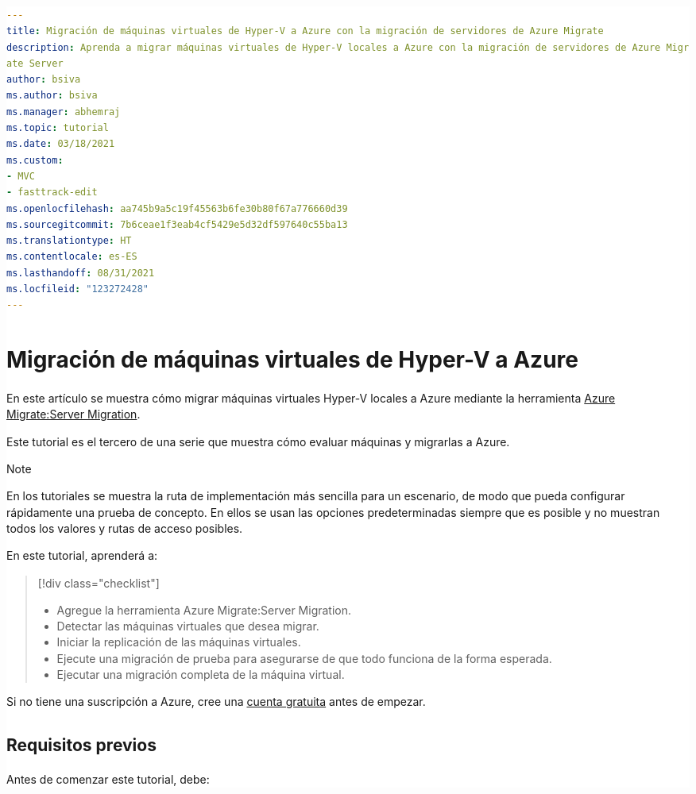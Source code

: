 ```yaml
---
title: Migración de máquinas virtuales de Hyper-V a Azure con la migración de servidores de Azure Migrate
description: Aprenda a migrar máquinas virtuales de Hyper-V locales a Azure con la migración de servidores de Azure Migrate Server
author: bsiva
ms.author: bsiva
ms.manager: abhemraj
ms.topic: tutorial
ms.date: 03/18/2021
ms.custom:
- MVC
- fasttrack-edit
ms.openlocfilehash: aa745b9a5c19f45563b6fe30b80f67a776660d39
ms.sourcegitcommit: 7b6ceae1f3eab4cf5429e5d32df597640c55ba13
ms.translationtype: HT
ms.contentlocale: es-ES
ms.lasthandoff: 08/31/2021
ms.locfileid: "123272428"
---
```

# <a name="migrate-hyper-v-vms-to-azure"></a>Migración de máquinas virtuales de Hyper-V a Azure

En este artículo se muestra cómo migrar máquinas virtuales Hyper-V locales a Azure mediante la herramienta [Azure Migrate:Server Migration](migrate-services-overview.md#azure-migrate-server-migration-tool).

Este tutorial es el tercero de una serie que muestra cómo evaluar máquinas y migrarlas a Azure.

> [!NOTE]
> En los tutoriales se muestra la ruta de implementación más sencilla para un escenario, de modo que pueda configurar rápidamente una prueba de concepto. En ellos se usan las opciones predeterminadas siempre que es posible y no muestran todos los valores y rutas de acceso posibles.

 En este tutorial, aprenderá a:

> [!div class="checklist"]
> * Agregue la herramienta Azure Migrate:Server Migration.
> * Detectar las máquinas virtuales que desea migrar.
> * Iniciar la replicación de las máquinas virtuales.
> * Ejecute una migración de prueba para asegurarse de que todo funciona de la forma esperada.
> * Ejecutar una migración completa de la máquina virtual.

Si no tiene una suscripción a Azure, cree una [cuenta gratuita](https://azure.microsoft.com/pricing/free-trial/) antes de empezar.


## <a name="prerequisites"></a>Requisitos previos


Antes de comenzar este tutorial, debe:
